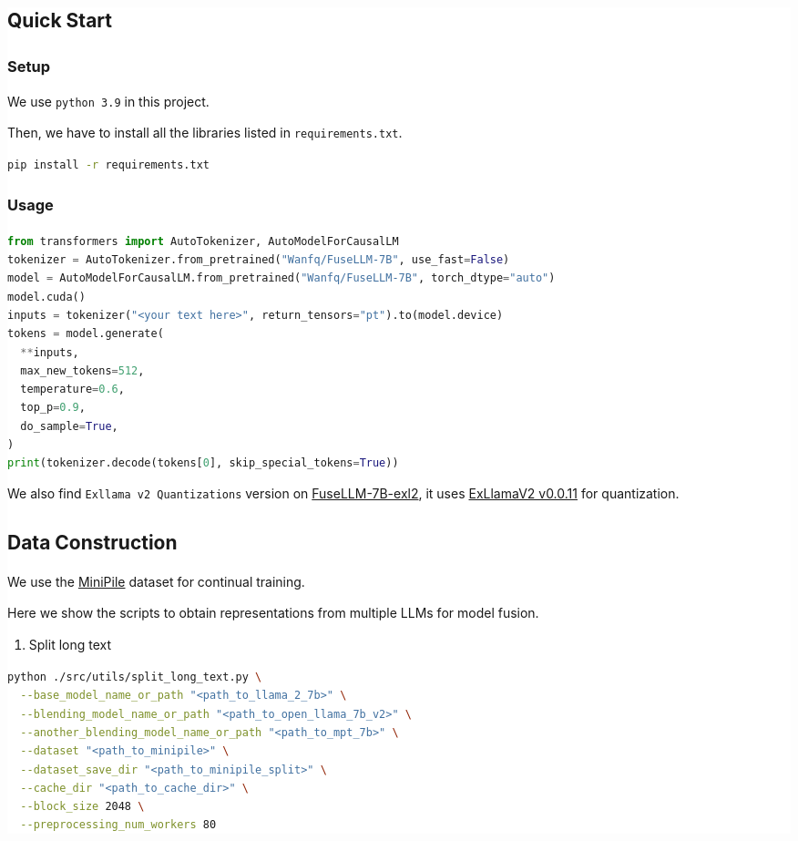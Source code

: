 ## Quick Start

### Setup

We use `python 3.9` in this project.

Then, we have to install all the libraries listed in `requirements.txt`.

```bash
pip install -r requirements.txt
```

### Usage

```python
from transformers import AutoTokenizer, AutoModelForCausalLM
tokenizer = AutoTokenizer.from_pretrained("Wanfq/FuseLLM-7B", use_fast=False)
model = AutoModelForCausalLM.from_pretrained("Wanfq/FuseLLM-7B", torch_dtype="auto")
model.cuda()
inputs = tokenizer("<your text here>", return_tensors="pt").to(model.device)
tokens = model.generate(
  **inputs,
  max_new_tokens=512,
  temperature=0.6,
  top_p=0.9,
  do_sample=True,
)
print(tokenizer.decode(tokens[0], skip_special_tokens=True))
```

We also find `Exllama v2 Quantizations` version on [FuseLLM-7B-exl2](https://huggingface.co/bartowski/FuseLLM-7B-exl2), it uses [ExLlamaV2 v0.0.11](https://github.com/turboderp/exllamav2/releases/tag/v0.0.11) for quantization.

## Data Construction

We use the [MiniPile](https://huggingface.co/datasets/JeanKaddour/minipile) dataset for continual training. 

Here we show the scripts to obtain representations from multiple LLMs for model fusion.

1. Split long text

```bash
python ./src/utils/split_long_text.py \
  --base_model_name_or_path "<path_to_llama_2_7b>" \
  --blending_model_name_or_path "<path_to_open_llama_7b_v2>" \
  --another_blending_model_name_or_path "<path_to_mpt_7b>" \
  --dataset "<path_to_minipile>" \
  --dataset_save_dir "<path_to_minipile_split>" \
  --cache_dir "<path_to_cache_dir>" \
  --block_size 2048 \
  --preprocessing_num_workers 80
```
